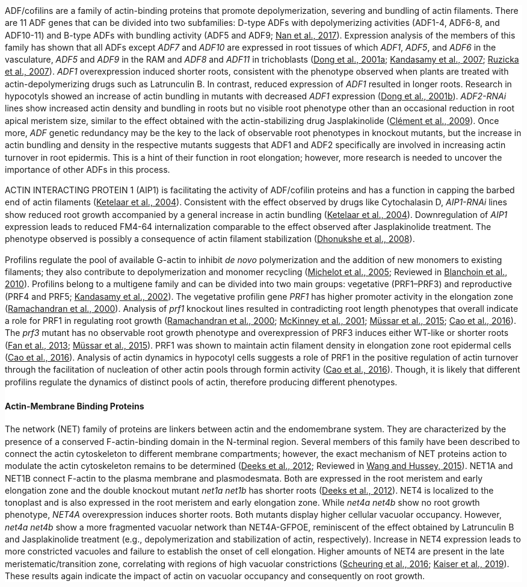 ADF/cofilins are a family of actin-binding proteins that promote depolymerization, severing and bundling of actin filaments. There are 11 ADF genes that can be divided into two subfamilies: D-type ADFs with depolymerizing activities (ADF1-4, ADF6-8, and ADF10-11) and B-type ADFs with bundling activity (ADF5 and ADF9; [Nan et al., 2017](#ref87)). Expression analysis of the members of this family has shown that all ADFs except *ADF7* and *ADF10* are expressed in root tissues of which *ADF1*, *ADF5*, and *ADF6* in the vasculature, *ADF5* and *ADF9* in the RAM and *ADF8* and *ADF11* in trichoblasts ([Dong et al., 2001a](#ref22); [Kandasamy et al., 2007](#ref52); [Ruzicka et al., 2007](#ref103)). *ADF1* overexpression induced shorter roots, consistent with the phenotype observed when plants are treated with actin-depolymerizing drugs such as Latrunculin B. In contrast, reduced expression of *ADF1* resulted in longer roots. Research in hypocotyls showed an increase of actin bundling in mutants with decreased *ADF1* expression ([Dong et al., 2001b](#ref23)). *ADF2-RNAi* lines show increased actin density and bundling in roots but no visible root phenotype other than an occasional reduction in root apical meristem size, similar to the effect obtained with the actin-stabilizing drug Jasplakinolide ([Clément et al., 2009](#ref14)). Once more, *ADF* genetic redundancy may be the key to the lack of observable root phenotypes in knockout mutants, but the increase in actin bundling and density in the respective mutants suggests that ADF1 and ADF2 specifically are involved in increasing actin turnover in root epidermis. This is a hint of their function in root elongation; however, more research is needed to uncover the importance of other ADFs in this process.

ACTIN INTERACTING PROTEIN 1 (AIP1) is facilitating the activity of ADF/cofilin proteins and has a function in capping the barbed end of actin filaments ([Ketelaar et al., 2004](#ref57)). Consistent with the effect observed by drugs like Cytochalasin D, *AIP1-RNAi* lines show reduced root growth accompanied by a general increase in actin bundling ([Ketelaar et al., 2004](#ref57)). Downregulation of *AIP1* expression leads to reduced FM4-64 internalization comparable to the effect observed after Jasplakinolide treatment. The phenotype observed is possibly a consequence of actin filament stabilization ([Dhonukshe et al., 2008](#ref21)).

Profilins regulate the pool of available G-actin to inhibit *de novo* polymerization and the addition of new monomers to existing filaments; they also contribute to depolymerization and monomer recycling ([Michelot et al., 2005](#ref83); Reviewed in [Blanchoin et al., 2010](#ref11)). Profilins belong to a multigene family and can be divided into two main groups: vegetative (PRF1–PRF3) and reproductive (PRF4 and PRF5; [Kandasamy et al., 2002](#ref54)). The vegetative profilin gene *PRF1* has higher promoter activity in the elongation zone ([Ramachandran et al., 2000](#ref98)). Analysis of *prf1* knockout lines resulted in contradicting root length phenotypes that overall indicate a role for PRF1 in regulating root growth ([Ramachandran et al., 2000](#ref98); [McKinney et al., 2001](#ref80); [Müssar et al., 2015](#ref84); [Cao et al., 2016](#ref12)). The *prf3* mutant has no observable root growth phenotype and overexpression of PRF3 induces either WT-like or shorter roots ([Fan et al., 2013](#ref29); [Müssar et al., 2015](#ref84)). PRF1 was shown to maintain actin filament density in elongation zone root epidermal cells ([Cao et al., 2016](#ref12)). Analysis of actin dynamics in hypocotyl cells suggests a role of PRF1 in the positive regulation of actin turnover through the facilitation of nucleation of other actin pools through formin activity ([Cao et al., 2016](#ref12)). Though, it is likely that different profilins regulate the dynamics of distinct pools of actin, therefore producing different phenotypes.

#### Actin-Membrane Binding Proteins

The network (NET) family of proteins are linkers between actin and the endomembrane system. They are characterized by the presence of a conserved F-actin-binding domain in the N-terminal region. Several members of this family have been described to connect the actin cytoskeleton to different membrane compartments; however, the exact mechanism of NET proteins action to modulate the actin cytoskeleton remains to be determined ([Deeks et al., 2012](#ref19); Reviewed in [Wang and Hussey, 2015](#ref131)). NET1A and NET1B connect F-actin to the plasma membrane and plasmodesmata. Both are expressed in the root meristem and early elongation zone and the double knockout mutant *net1a net1b* has shorter roots ([Deeks et al., 2012](#ref19)). NET4 is localized to the tonoplast and is also expressed in the root meristem and early elongation zone. While *net4a net4b* show no root growth phenotype, *NET4A* overexpression induces shorter roots. Both mutants display higher cellular vacuolar occupancy. However, *net4a net4b* show a more fragmented vacuolar network than NET4A-GFPOE, reminiscent of the effect obtained by Latrunculin B and Jasplakinolide treatment (e.g., depolymerization and stabilization of actin, respectively). Increase in NET4 expression leads to more constricted vacuoles and failure to establish the onset of cell elongation. Higher amounts of NET4 are present in the late meristematic/transition zone, correlating with regions of high vacuolar constrictions ([Scheuring et al., 2016](#ref111); [Kaiser et al., 2019](#ref50)). These results again indicate the impact of actin on vacuolar occupancy and consequently on root growth.
